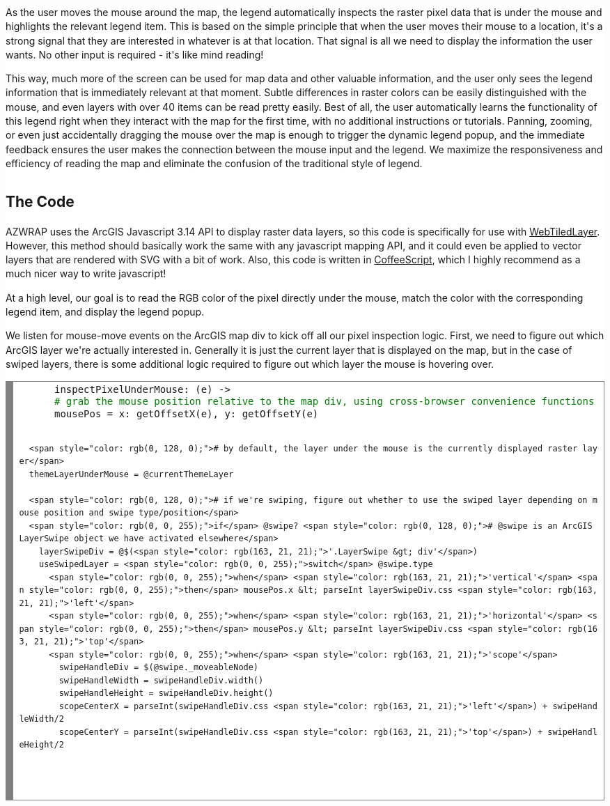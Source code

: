 As the user moves the mouse around the map, the legend automatically inspects the raster pixel data that is under the mouse and highlights the relevant legend item. This is based on the simple principle that when the user moves their mouse to a location, it's a strong signal that they are interested in whatever is at that location. That signal is all we need to display the information the user wants. No other input is required - it's like mind reading!

This way, much more of the screen can be used for map data and other valuable information, and the user only sees the legend information that is immediately relevant at that moment. Subtle differences in raster colors can be easily distinguished with the mouse, and even layers with over 40 items can be read pretty easily. Best of all, the user automatically learns the functionality of this legend right when they interact with the map for the first time, with no additional instructions or tutorials. Panning, zooming, or even just accidentally dragging the mouse over the map is enough to trigger the dynamic legend popup, and the immediate feedback ensures the user makes the connection between the mouse input and the legend. We maximize the responsiveness and efficiency of reading the map and eliminate the confusion of the traditional style of legend.

## The Code
AZWRAP uses the ArcGIS Javascript 3.14 API to display raster data layers, so this code is specifically for use with [WebTiledLayer](https://developers.arcgis.com/javascript/jsapi/webtiledlayer.html). However, this method should basically work the same with any javascript mapping API, and it could even be applied to vector layers that are rendered with SVG with a bit of work. Also, this code is written in [CoffeeScript](http://coffeescript.org), which I highly recommend as a much nicer way to write javascript!

At a high level, our goal is to read the RGB color of the pixel directly under the mouse, match the color with the corresponding legend item, and display the legend popup.

We listen for mouse-move events on the ArcGIS map div to kick off all our pixel inspection logic. First, we need to figure out which ArcGIS layer we're actually interested in. Generally it is just the current layer that is displayed on the map, but in the case of swiped layers, there is some additional logic required to figure out which layer the mouse is hovering over.

<div onmouseout="this.style.width='auto'" onmouseover="this.style.width='1000px'" style="background: rgb(255, 255, 255); border-width: 0.1em 0.1em 0.1em 0.8em; border-style: solid; border-color: gray; padding: 0.2em 0.6em; border-image: none; width: auto; overflow: auto;">
  <pre style="margin: 0px; line-height: 125%; overflow: hidden; word-wrap: normal;">
      inspectPixelUnderMouse: (e) -&gt;
      <span style="color: rgb(0, 128, 0);"># grab the mouse position relative to the map div, using cross-browser convenience functions</span>
      mousePos = x: getOffsetX(e), y: getOffsetY(e)

      <span style="color: rgb(0, 128, 0);"># by default, the layer under the mouse is the currently displayed raster layer</span>
      themeLayerUnderMouse = @currentThemeLayer

      <span style="color: rgb(0, 128, 0);"># if we're swiping, figure out whether to use the swiped layer depending on mouse position and swipe type/position</span>
      <span style="color: rgb(0, 0, 255);">if</span> @swipe? <span style="color: rgb(0, 128, 0);"># @swipe is an ArcGIS LayerSwipe object we have activated elsewhere</span>
        layerSwipeDiv = @$(<span style="color: rgb(163, 21, 21);">'.LayerSwipe &gt; div'</span>)
        useSwipedLayer = <span style="color: rgb(0, 0, 255);">switch</span> @swipe.type
          <span style="color: rgb(0, 0, 255);">when</span> <span style="color: rgb(163, 21, 21);">'vertical'</span> <span style="color: rgb(0, 0, 255);">then</span> mousePos.x &lt; parseInt layerSwipeDiv.css <span style="color: rgb(163, 21, 21);">'left'</span>
          <span style="color: rgb(0, 0, 255);">when</span> <span style="color: rgb(163, 21, 21);">'horizontal'</span> <span style="color: rgb(0, 0, 255);">then</span> mousePos.y &lt; parseInt layerSwipeDiv.css <span style="color: rgb(163, 21, 21);">'top'</span>
          <span style="color: rgb(0, 0, 255);">when</span> <span style="color: rgb(163, 21, 21);">'scope'</span>
            swipeHandleDiv = $(@swipe._moveableNode)
            swipeHandleWidth = swipeHandleDiv.width()
            swipeHandleHeight = swipeHandleDiv.height()
            scopeCenterX = parseInt(swipeHandleDiv.css <span style="color: rgb(163, 21, 21);">'left'</span>) + swipeHandleWidth/2
            scopeCenterY = parseInt(swipeHandleDiv.css <span style="color: rgb(163, 21, 21);">'top'</span>) + swipeHandleHeight/2